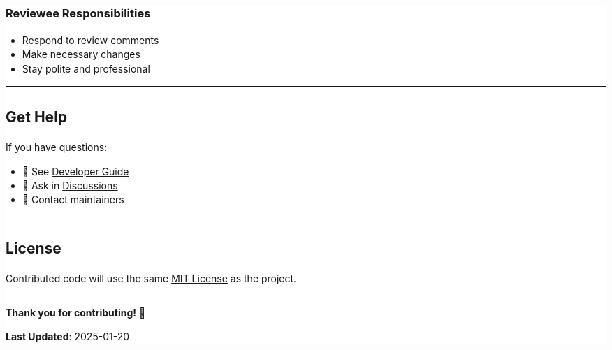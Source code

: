 ### Reviewee Responsibilities

- Respond to review comments
- Make necessary changes
- Stay polite and professional

---

## Get Help

If you have questions:

- 📖 See [Developer Guide](DEVELOPER_GUIDE.md)
- 💬 Ask in [Discussions](https://github.com/your-repo/Nmodm/discussions)
- 📧 Contact maintainers

---

## License

Contributed code will use the same [MIT License](../../LICENSE) as the project.

---

**Thank you for contributing!** 🎉

**Last Updated**: 2025-01-20
